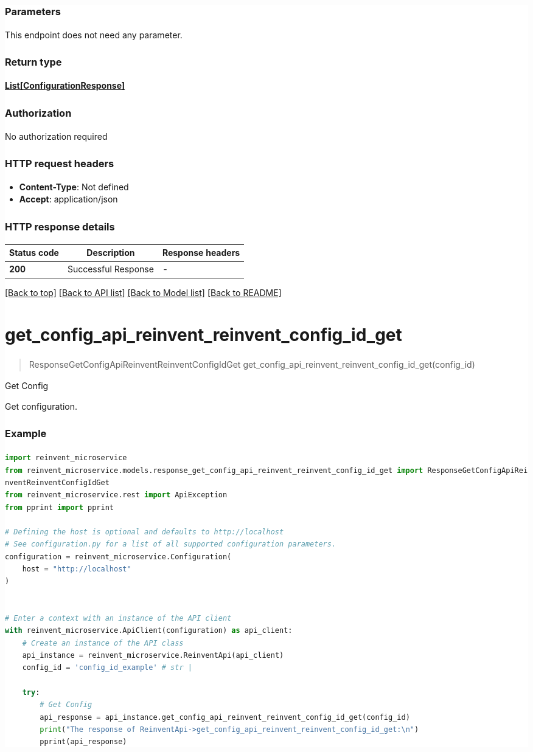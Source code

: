 ```python
```



### Parameters

This endpoint does not need any parameter.

### Return type

[**List[ConfigurationResponse]**](ConfigurationResponse.md)

### Authorization

No authorization required

### HTTP request headers

 - **Content-Type**: Not defined
 - **Accept**: application/json

### HTTP response details

| Status code | Description | Response headers |
|-------------|-------------|------------------|
**200** | Successful Response |  -  |

[[Back to top]](#) [[Back to API list]](../README.md#documentation-for-api-endpoints) [[Back to Model list]](../README.md#documentation-for-models) [[Back to README]](../README.md)

# **get_config_api_reinvent_reinvent_config_id_get**
> ResponseGetConfigApiReinventReinventConfigIdGet get_config_api_reinvent_reinvent_config_id_get(config_id)

Get Config

Get configuration.

### Example


```python
import reinvent_microservice
from reinvent_microservice.models.response_get_config_api_reinvent_reinvent_config_id_get import ResponseGetConfigApiReinventReinventConfigIdGet
from reinvent_microservice.rest import ApiException
from pprint import pprint

# Defining the host is optional and defaults to http://localhost
# See configuration.py for a list of all supported configuration parameters.
configuration = reinvent_microservice.Configuration(
    host = "http://localhost"
)


# Enter a context with an instance of the API client
with reinvent_microservice.ApiClient(configuration) as api_client:
    # Create an instance of the API class
    api_instance = reinvent_microservice.ReinventApi(api_client)
    config_id = 'config_id_example' # str | 

    try:
        # Get Config
        api_response = api_instance.get_config_api_reinvent_reinvent_config_id_get(config_id)
        print("The response of ReinventApi->get_config_api_reinvent_reinvent_config_id_get:\n")
        pprint(api_response)
```